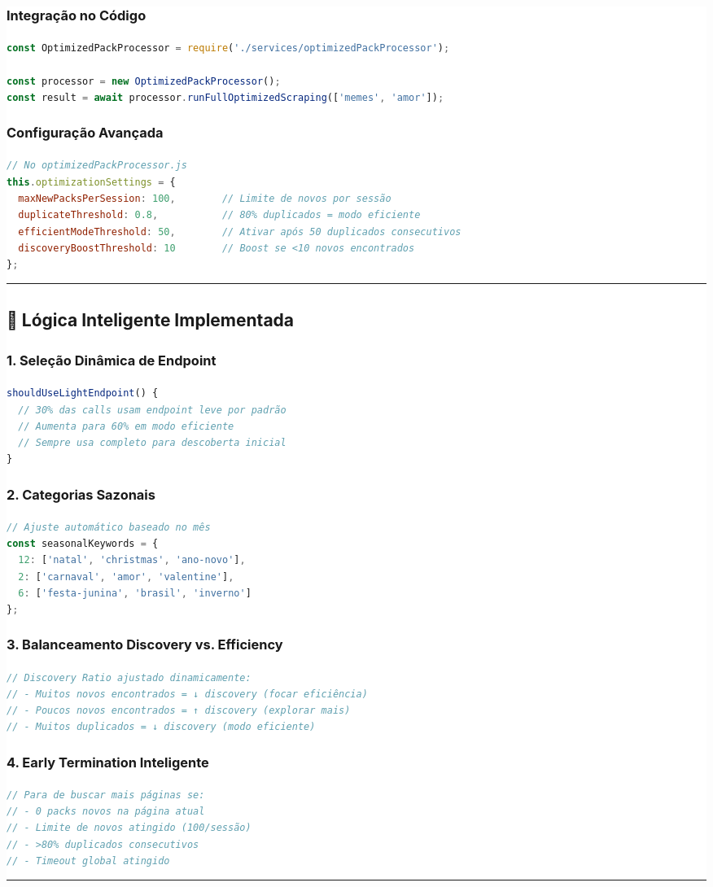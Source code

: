 ### Integração no Código
```javascript
const OptimizedPackProcessor = require('./services/optimizedPackProcessor');

const processor = new OptimizedPackProcessor();
const result = await processor.runFullOptimizedScraping(['memes', 'amor']);
```

### Configuração Avançada
```javascript
// No optimizedPackProcessor.js
this.optimizationSettings = {
  maxNewPacksPerSession: 100,        // Limite de novos por sessão
  duplicateThreshold: 0.8,           // 80% duplicados = modo eficiente  
  efficientModeThreshold: 50,        // Ativar após 50 duplicados consecutivos
  discoveryBoostThreshold: 10        // Boost se <10 novos encontrados
};
```

---

## 🧠 Lógica Inteligente Implementada

### 1. **Seleção Dinâmica de Endpoint**
```javascript
shouldUseLightEndpoint() {
  // 30% das calls usam endpoint leve por padrão
  // Aumenta para 60% em modo eficiente
  // Sempre usa completo para descoberta inicial
}
```

### 2. **Categorias Sazonais**
```javascript
// Ajuste automático baseado no mês
const seasonalKeywords = {
  12: ['natal', 'christmas', 'ano-novo'],
  2: ['carnaval', 'amor', 'valentine'], 
  6: ['festa-junina', 'brasil', 'inverno']
};
```

### 3. **Balanceamento Discovery vs. Efficiency**
```javascript
// Discovery Ratio ajustado dinamicamente:
// - Muitos novos encontrados = ↓ discovery (focar eficiência)
// - Poucos novos encontrados = ↑ discovery (explorar mais)
// - Muitos duplicados = ↓ discovery (modo eficiente)
```

### 4. **Early Termination Inteligente**
```javascript
// Para de buscar mais páginas se:
// - 0 packs novos na página atual
// - Limite de novos atingido (100/sessão)
// - >80% duplicados consecutivos
// - Timeout global atingido
```

---